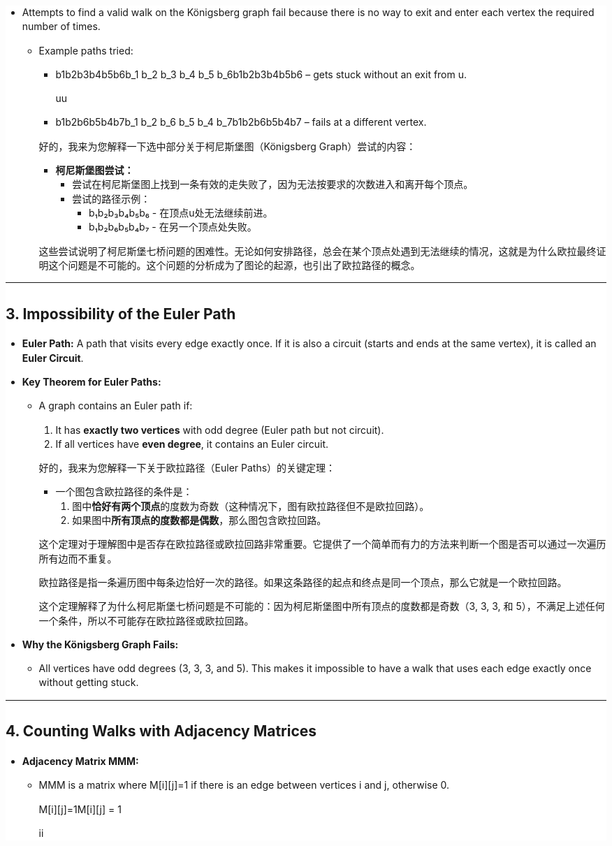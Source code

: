 - Attempts to find a valid walk on the Königsberg graph fail because there is no way to exit and enter each vertex the required number of times.
    - Example paths tried:
        - b1b2b3b4b5b6b_1 b_2 b_3 b_4 b_5 b_6b1​b2​b3​b4​b5​b6​ – gets stuck without an exit from u.
            
            uu
            
        - b1b2b6b5b4b7b_1 b_2 b_6 b_5 b_4 b_7b1​b2​b6​b5​b4​b7​ – fails at a different vertex.
        
        好的，我来为您解释一下选中部分关于柯尼斯堡图（Königsberg Graph）尝试的内容：
        
        - **柯尼斯堡图尝试：**
            - 尝试在柯尼斯堡图上找到一条有效的走失败了，因为无法按要求的次数进入和离开每个顶点。
            - 尝试的路径示例：
                - b₁b₂b₃b₄b₅b₆ - 在顶点u处无法继续前进。
                - b₁b₂b₆b₅b₄b₇ - 在另一个顶点处失败。
        
        这些尝试说明了柯尼斯堡七桥问题的困难性。无论如何安排路径，总会在某个顶点处遇到无法继续的情况，这就是为什么欧拉最终证明这个问题是不可能的。这个问题的分析成为了图论的起源，也引出了欧拉路径的概念。
        

---

## **3. Impossibility of the Euler Path**

- **Euler Path:** A path that visits every edge exactly once. If it is also a circuit (starts and ends at the same vertex), it is called an **Euler Circuit**.
- **Key Theorem for Euler Paths:**
    - A graph contains an Euler path if:
        1. It has **exactly two vertices** with odd degree (Euler path but not circuit).
        2. If all vertices have **even degree**, it contains an Euler circuit.
        
        好的，我来为您解释一下关于欧拉路径（Euler Paths）的关键定理：
        
        - 一个图包含欧拉路径的条件是：
            1. 图中**恰好有两个顶点**的度数为奇数（这种情况下，图有欧拉路径但不是欧拉回路）。
            2. 如果图中**所有顶点的度数都是偶数**，那么图包含欧拉回路。
        
        这个定理对于理解图中是否存在欧拉路径或欧拉回路非常重要。它提供了一个简单而有力的方法来判断一个图是否可以通过一次遍历所有边而不重复。
        
        欧拉路径是指一条遍历图中每条边恰好一次的路径。如果这条路径的起点和终点是同一个顶点，那么它就是一个欧拉回路。
        
        这个定理解释了为什么柯尼斯堡七桥问题是不可能的：因为柯尼斯堡图中所有顶点的度数都是奇数（3, 3, 3, 和 5），不满足上述任何一个条件，所以不可能存在欧拉路径或欧拉回路。
        
- **Why the Königsberg Graph Fails:**
    - All vertices have odd degrees (3, 3, 3, and 5). This makes it impossible to have a walk that uses each edge exactly once without getting stuck.

---

## **4. Counting Walks with Adjacency Matrices**

- **Adjacency Matrix MMM:**
    - MMM is a matrix where M[i][j]=1 if there is an edge between vertices i and j, otherwise 0.
        
        M[i][j]=1M[i][j] = 1
        
        ii
        
